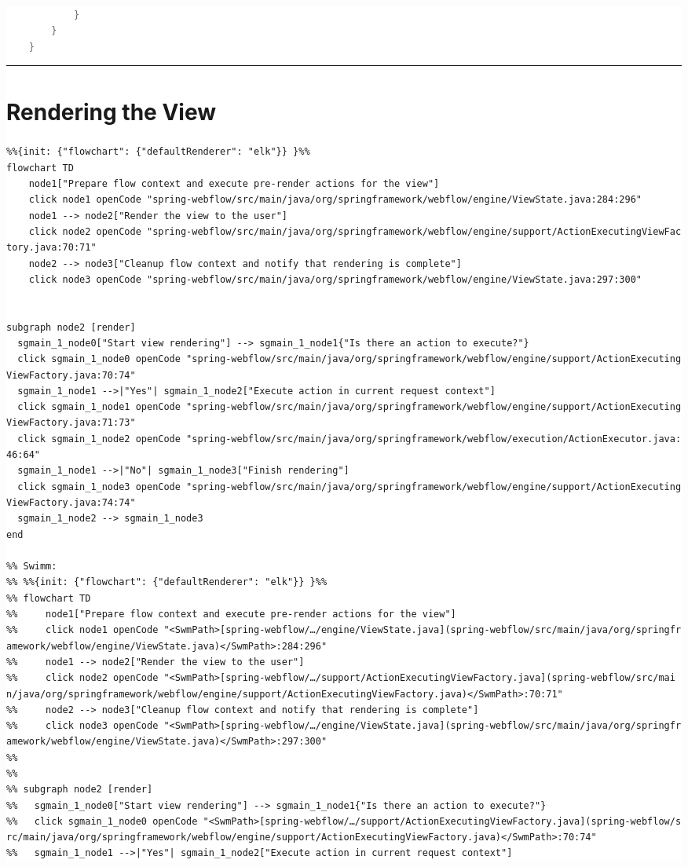 ```java
			}
		}
	}
```

---

</SwmSnippet>

# Rendering the View

```mermaid
%%{init: {"flowchart": {"defaultRenderer": "elk"}} }%%
flowchart TD
    node1["Prepare flow context and execute pre-render actions for the view"]
    click node1 openCode "spring-webflow/src/main/java/org/springframework/webflow/engine/ViewState.java:284:296"
    node1 --> node2["Render the view to the user"]
    click node2 openCode "spring-webflow/src/main/java/org/springframework/webflow/engine/support/ActionExecutingViewFactory.java:70:71"
    node2 --> node3["Cleanup flow context and notify that rendering is complete"]
    click node3 openCode "spring-webflow/src/main/java/org/springframework/webflow/engine/ViewState.java:297:300"


subgraph node2 [render]
  sgmain_1_node0["Start view rendering"] --> sgmain_1_node1{"Is there an action to execute?"}
  click sgmain_1_node0 openCode "spring-webflow/src/main/java/org/springframework/webflow/engine/support/ActionExecutingViewFactory.java:70:74"
  sgmain_1_node1 -->|"Yes"| sgmain_1_node2["Execute action in current request context"]
  click sgmain_1_node1 openCode "spring-webflow/src/main/java/org/springframework/webflow/engine/support/ActionExecutingViewFactory.java:71:73"
  click sgmain_1_node2 openCode "spring-webflow/src/main/java/org/springframework/webflow/execution/ActionExecutor.java:46:64"
  sgmain_1_node1 -->|"No"| sgmain_1_node3["Finish rendering"]
  click sgmain_1_node3 openCode "spring-webflow/src/main/java/org/springframework/webflow/engine/support/ActionExecutingViewFactory.java:74:74"
  sgmain_1_node2 --> sgmain_1_node3
end

%% Swimm:
%% %%{init: {"flowchart": {"defaultRenderer": "elk"}} }%%
%% flowchart TD
%%     node1["Prepare flow context and execute pre-render actions for the view"]
%%     click node1 openCode "<SwmPath>[spring-webflow/…/engine/ViewState.java](spring-webflow/src/main/java/org/springframework/webflow/engine/ViewState.java)</SwmPath>:284:296"
%%     node1 --> node2["Render the view to the user"]
%%     click node2 openCode "<SwmPath>[spring-webflow/…/support/ActionExecutingViewFactory.java](spring-webflow/src/main/java/org/springframework/webflow/engine/support/ActionExecutingViewFactory.java)</SwmPath>:70:71"
%%     node2 --> node3["Cleanup flow context and notify that rendering is complete"]
%%     click node3 openCode "<SwmPath>[spring-webflow/…/engine/ViewState.java](spring-webflow/src/main/java/org/springframework/webflow/engine/ViewState.java)</SwmPath>:297:300"
%% 
%% 
%% subgraph node2 [render]
%%   sgmain_1_node0["Start view rendering"] --> sgmain_1_node1{"Is there an action to execute?"}
%%   click sgmain_1_node0 openCode "<SwmPath>[spring-webflow/…/support/ActionExecutingViewFactory.java](spring-webflow/src/main/java/org/springframework/webflow/engine/support/ActionExecutingViewFactory.java)</SwmPath>:70:74"
%%   sgmain_1_node1 -->|"Yes"| sgmain_1_node2["Execute action in current request context"]
```